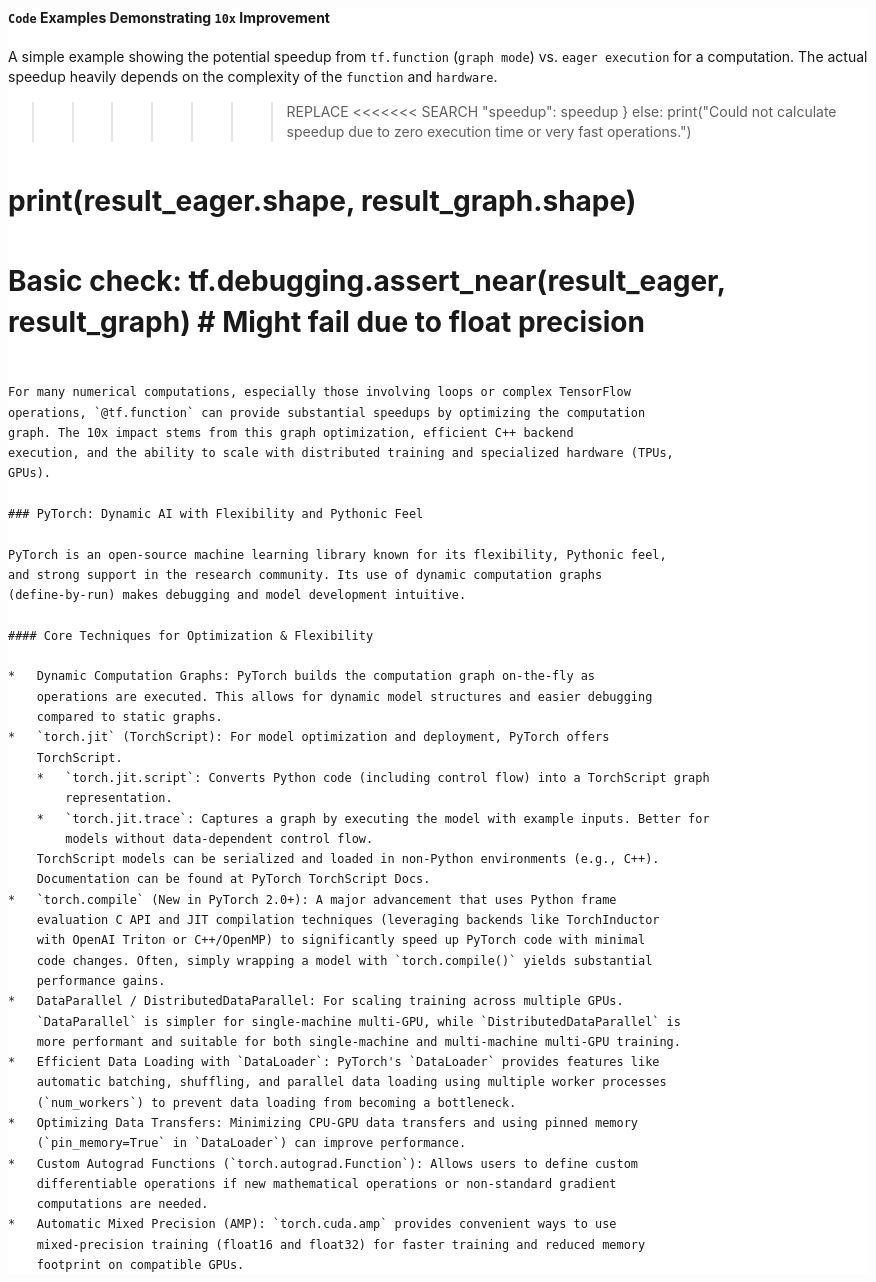 #### `Code` Examples Demonstrating `10x` Improvement

A simple example showing the potential speedup from `tf.function` (`graph mode`) vs. `eager
execution` for a computation. The actual speedup heavily depends on the complexity of the
`function` and `hardware`.
>>>>>>> REPLACE
<<<<<<< SEARCH
        "speedup": speedup
    }
else:
    print("Could not calculate speedup due to zero execution time or very fast operations.")

# print(result_eager.shape, result_graph.shape)
# Basic check: tf.debugging.assert_near(result_eager, result_graph) # Might fail due to float precision
```

For many numerical computations, especially those involving loops or complex TensorFlow
operations, `@tf.function` can provide substantial speedups by optimizing the computation
graph. The 10x impact stems from this graph optimization, efficient C++ backend
execution, and the ability to scale with distributed training and specialized hardware (TPUs,
GPUs).

### PyTorch: Dynamic AI with Flexibility and Pythonic Feel

PyTorch is an open-source machine learning library known for its flexibility, Pythonic feel,
and strong support in the research community. Its use of dynamic computation graphs
(define-by-run) makes debugging and model development intuitive.

#### Core Techniques for Optimization & Flexibility

*   Dynamic Computation Graphs: PyTorch builds the computation graph on-the-fly as
    operations are executed. This allows for dynamic model structures and easier debugging
    compared to static graphs.
*   `torch.jit` (TorchScript): For model optimization and deployment, PyTorch offers
    TorchScript.
    *   `torch.jit.script`: Converts Python code (including control flow) into a TorchScript graph
        representation.
    *   `torch.jit.trace`: Captures a graph by executing the model with example inputs. Better for
        models without data-dependent control flow.
    TorchScript models can be serialized and loaded in non-Python environments (e.g., C++).
    Documentation can be found at PyTorch TorchScript Docs.
*   `torch.compile` (New in PyTorch 2.0+): A major advancement that uses Python frame
    evaluation C API and JIT compilation techniques (leveraging backends like TorchInductor
    with OpenAI Triton or C++/OpenMP) to significantly speed up PyTorch code with minimal
    code changes. Often, simply wrapping a model with `torch.compile()` yields substantial
    performance gains.
*   DataParallel / DistributedDataParallel: For scaling training across multiple GPUs.
    `DataParallel` is simpler for single-machine multi-GPU, while `DistributedDataParallel` is
    more performant and suitable for both single-machine and multi-machine multi-GPU training.
*   Efficient Data Loading with `DataLoader`: PyTorch's `DataLoader` provides features like
    automatic batching, shuffling, and parallel data loading using multiple worker processes
    (`num_workers`) to prevent data loading from becoming a bottleneck.
*   Optimizing Data Transfers: Minimizing CPU-GPU data transfers and using pinned memory
    (`pin_memory=True` in `DataLoader`) can improve performance.
*   Custom Autograd Functions (`torch.autograd.Function`): Allows users to define custom
    differentiable operations if new mathematical operations or non-standard gradient
    computations are needed.
*   Automatic Mixed Precision (AMP): `torch.cuda.amp` provides convenient ways to use
    mixed-precision training (float16 and float32) for faster training and reduced memory
    footprint on compatible GPUs.
```
